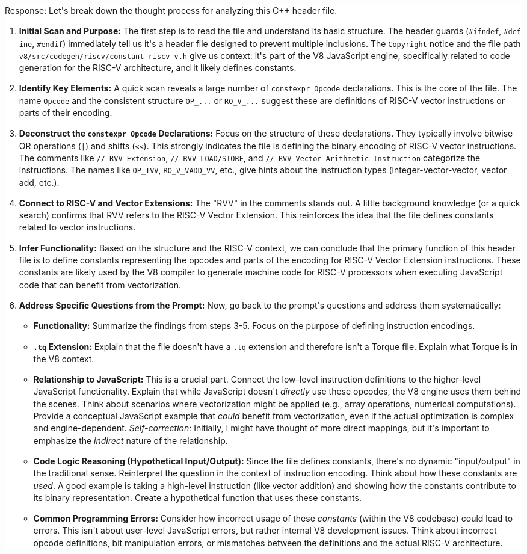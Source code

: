 Response:
Let's break down the thought process for analyzing this C++ header file.

1. **Initial Scan and Purpose:**  The first step is to read the file and understand its basic structure. The header guards (`#ifndef`, `#define`, `#endif`) immediately tell us it's a header file designed to prevent multiple inclusions. The `Copyright` notice and the file path `v8/src/codegen/riscv/constant-riscv-v.h` give us context: it's part of the V8 JavaScript engine, specifically related to code generation for the RISC-V architecture, and it likely defines constants.

2. **Identify Key Elements:**  A quick scan reveals a large number of `constexpr Opcode` declarations. This is the core of the file. The name `Opcode` and the consistent structure `OP_...` or `RO_V_...` suggest these are definitions of RISC-V vector instructions or parts of their encoding.

3. **Deconstruct the `constexpr Opcode` Declarations:**  Focus on the structure of these declarations. They typically involve bitwise OR operations (`|`) and shifts (`<<`). This strongly indicates the file is defining the binary encoding of RISC-V vector instructions. The comments like `// RVV Extension`, `// RVV LOAD/STORE`, and `// RVV Vector Arithmetic Instruction` categorize the instructions. The names like `OP_IVV`, `RO_V_VADD_VV`, etc., give hints about the instruction types (integer-vector-vector, vector add, etc.).

4. **Connect to RISC-V and Vector Extensions:** The "RVV" in the comments stands out. A little background knowledge (or a quick search) confirms that RVV refers to the RISC-V Vector Extension. This reinforces the idea that the file defines constants related to vector instructions.

5. **Infer Functionality:** Based on the structure and the RISC-V context, we can conclude that the primary function of this header file is to define constants representing the opcodes and parts of the encoding for RISC-V Vector Extension instructions. These constants are likely used by the V8 compiler to generate machine code for RISC-V processors when executing JavaScript code that can benefit from vectorization.

6. **Address Specific Questions from the Prompt:** Now, go back to the prompt's questions and address them systematically:

    * **Functionality:** Summarize the findings from steps 3-5. Focus on the purpose of defining instruction encodings.

    * **`.tq` Extension:**  Explain that the file doesn't have a `.tq` extension and therefore isn't a Torque file. Explain what Torque is in the V8 context.

    * **Relationship to JavaScript:**  This is a crucial part. Connect the low-level instruction definitions to the higher-level JavaScript functionality. Explain that while JavaScript doesn't *directly* use these opcodes, the V8 engine uses them behind the scenes. Think about scenarios where vectorization might be applied (e.g., array operations, numerical computations). Provide a conceptual JavaScript example that *could* benefit from vectorization, even if the actual optimization is complex and engine-dependent. *Self-correction:* Initially, I might have thought of more direct mappings, but it's important to emphasize the *indirect* nature of the relationship.

    * **Code Logic Reasoning (Hypothetical Input/Output):**  Since the file defines constants, there's no dynamic "input/output" in the traditional sense. Reinterpret the question in the context of instruction encoding. Think about how these constants are *used*. A good example is taking a high-level instruction (like vector addition) and showing how the constants contribute to its binary representation. Create a hypothetical function that uses these constants.

    * **Common Programming Errors:**  Consider how incorrect usage of these *constants* (within the V8 codebase) could lead to errors. This isn't about user-level JavaScript errors, but rather internal V8 development issues. Think about incorrect opcode definitions, bit manipulation errors, or mismatches between the definitions and the actual RISC-V architecture.
